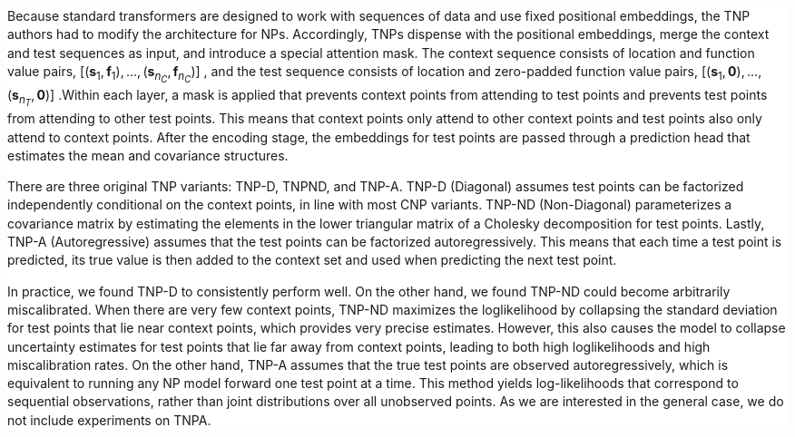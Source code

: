 Because standard transformers are designed to work with sequences of data and use fixed positional embeddings, the TNP authors had to modify the architecture for NPs. Accordingly, TNPs dispense with the positional embeddings, merge the context and test sequences as input, and introduce a special attention mask. The context sequence consists of location and function value pairs, $[(\mathbf{s}_{1},\mathbf{f}_{1}),\dots,(\mathbf{s}_{n_{C}},\mathbf{f}_{n_{C}})]$ , and the test sequence consists of location and zero-padded function value pairs, $[(\mathbf{s}_{1},\mathbf{0}),\dots,(\mathbf{s}_{n_{T}},\mathbf{0})]$ .Within each layer, a mask is applied that prevents context points from attending to test points and prevents test points from attending to other test points. This means that context points only attend to other context points and test points also only attend to context points. After the encoding stage, the embeddings for test points are passed through a prediction head that estimates the mean and covariance structures.  

There are three original TNP variants: TNP-D, TNPND, and TNP-A. TNP-D (Diagonal) assumes test points can be factorized independently conditional on the context points, in line with most CNP variants. TNP-ND (Non-Diagonal) parameterizes a covariance matrix by estimating the elements in the lower triangular matrix of a Cholesky decomposition for test points. Lastly, TNP-A (Autoregressive) assumes that the test points can be factorized autoregressively. This means that each time a test point is predicted, its true value is then added to the context set and used when predicting the next test point.  

In practice, we found TNP-D to consistently perform well. On the other hand, we found TNP-ND could become arbitrarily miscalibrated. When there are very few context points, TNP-ND maximizes the loglikelihood by collapsing the standard deviation for test points that lie near context points, which provides very precise estimates. However, this also causes the model to collapse uncertainty estimates for test points that lie far away from context points, leading to both high loglikelihoods and high miscalibration rates. On the other hand, TNP-A assumes that the true test points are observed autoregressively, which is equivalent to running any NP model forward one test point at a time. This method yields log-likelihoods that correspond to sequential observations, rather than joint distributions over all unobserved points. As we are interested in the general case, we do not include experiments on TNPA.  
